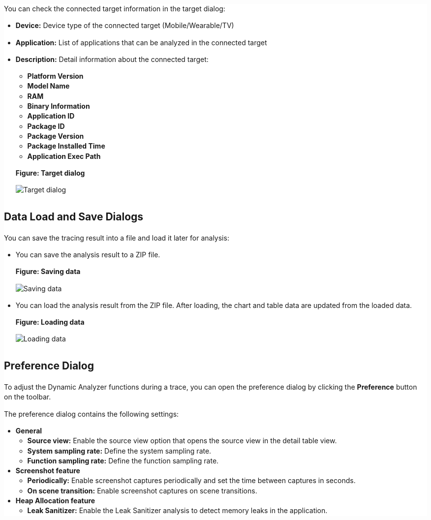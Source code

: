 You can check the connected target information in the target dialog:

- **Device:** Device type of the connected target (Mobile/Wearable/TV)
- **Application:** List of applications that can be analyzed in the connected target
- **Description:** Detail information about the connected target:
  - **Platform Version**
  - **Model Name**
  - **RAM**
  - **Binary Information**
  - **Application ID**
  - **Package ID**
  - **Package Version**
  - **Package Installed Time**
  - **Application Exec Path**

  **Figure: Target dialog**

  ![Target dialog](./media/da_advanced_target_dialog.png)

## Data Load and Save Dialogs

You can save the tracing result into a file and load it later for analysis:

- You can save the analysis result to a ZIP file.

  **Figure: Saving data**

  ![Saving data](./media/da_advanced_saving_data.png)

- You can load the analysis result from the ZIP file. After loading, the chart and table data are updated from the loaded data.

  **Figure: Loading data**

  ![Loading data](./media/da_advanced_loading_data.png)

## Preference Dialog

To adjust the Dynamic Analyzer functions during a trace, you can open the preference dialog by clicking the **Preference** button on the toolbar.

The preference dialog contains the following settings:

- **General**
  - **Source view:** Enable the source view option that opens the source view in the detail table view.
  - **System sampling rate:** Define the system sampling rate.
  - **Function sampling rate:** Define the function sampling rate.
- **Screenshot feature**
  - **Periodically:** Enable screenshot captures periodically and set the time between captures in seconds.
  - **On scene transition:** Enable screenshot captures on scene transitions.
- **Heap Allocation feature**
  - **Leak Sanitizer:** Enable the Leak Sanitizer analysis to detect memory leaks in the application.
